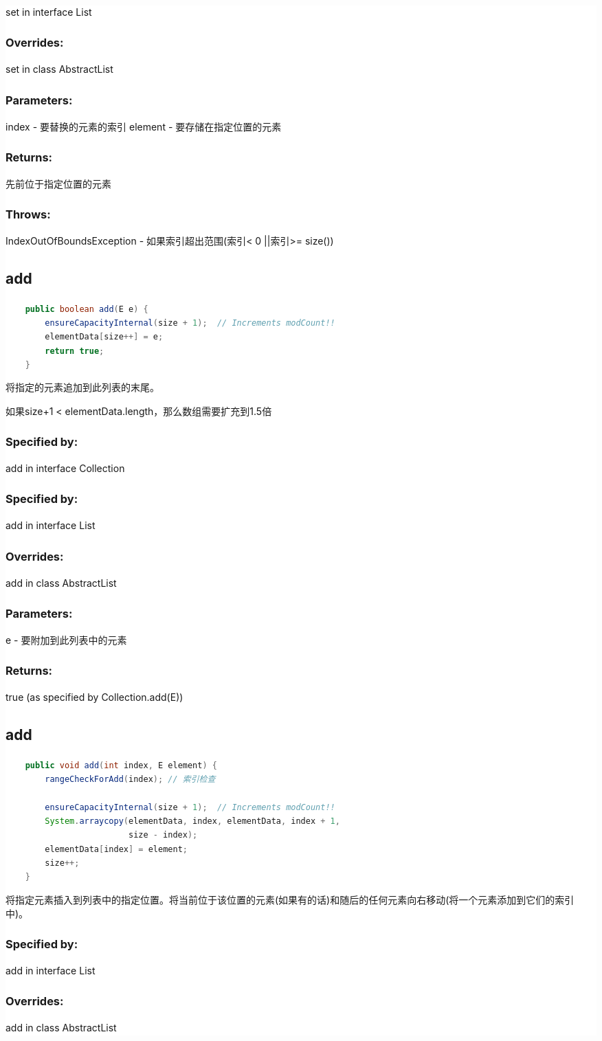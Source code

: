 set in interface List<E>
### Overrides:
set in class AbstractList<E>
### Parameters:
index - 要替换的元素的索引
element - 要存储在指定位置的元素
### Returns:
先前位于指定位置的元素
### Throws:
IndexOutOfBoundsException - 如果索引超出范围(索引< 0 ||索引>= size())







## add
```java
    public boolean add(E e) {
        ensureCapacityInternal(size + 1);  // Increments modCount!!
        elementData[size++] = e;
        return true;
    }
```
将指定的元素追加到此列表的末尾。

如果size+1 < elementData.length，那么数组需要扩充到1.5倍
### Specified by:
add in interface Collection<E>
### Specified by:
add in interface List<E>
### Overrides:
add in class AbstractList<E>
### Parameters:
e - 要附加到此列表中的元素
### Returns:
true (as specified by Collection.add(E))






## add
```java
    public void add(int index, E element) {
        rangeCheckForAdd(index); // 索引检查

        ensureCapacityInternal(size + 1);  // Increments modCount!!
        System.arraycopy(elementData, index, elementData, index + 1,
                         size - index);
        elementData[index] = element;
        size++;
    }
```
将指定元素插入到列表中的指定位置。将当前位于该位置的元素(如果有的话)和随后的任何元素向右移动(将一个元素添加到它们的索引中)。
### Specified by:
add in interface List<E>
### Overrides:
add in class AbstractList<E>